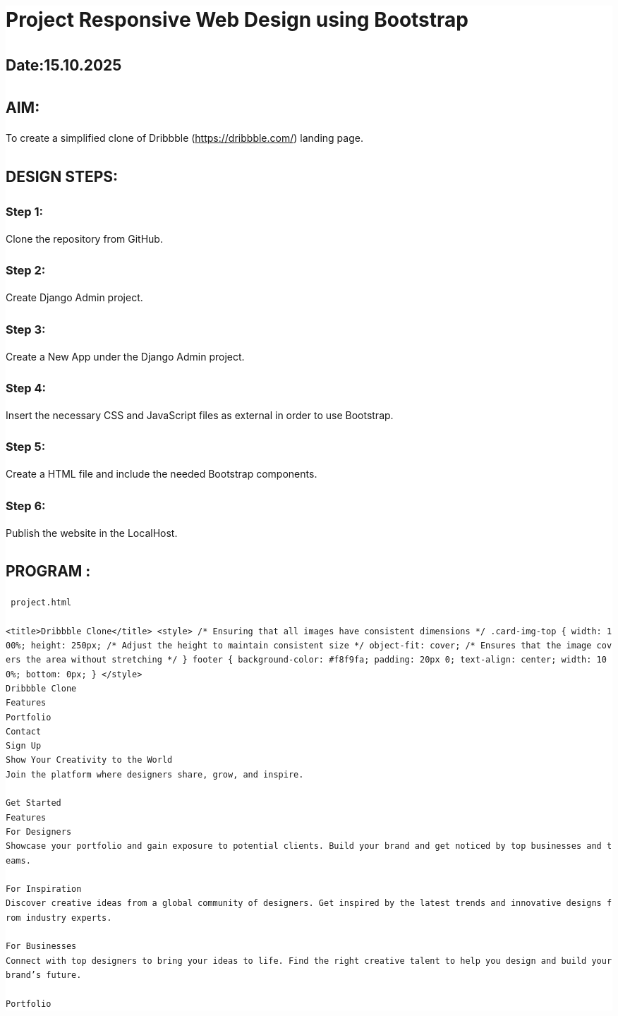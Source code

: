 # Project Responsive Web Design using Bootstrap
## Date:15.10.2025

## AIM:
To create a simplified clone of Dribbble (https://dribbble.com/) landing page.


## DESIGN STEPS:

### Step 1:
Clone the repository from GitHub.

### Step 2:
Create Django Admin project.

### Step 3:
Create a New App under the Django Admin project.

### Step 4:
Insert the necessary CSS and JavaScript files as external in order to use Bootstrap.

### Step 5:
Create a HTML file and include the needed Bootstrap components.

### Step 6:
Publish the website in the LocalHost.

## PROGRAM :
```
 project.html

<title>Dribbble Clone</title> <style> /* Ensuring that all images have consistent dimensions */ .card-img-top { width: 100%; height: 250px; /* Adjust the height to maintain consistent size */ object-fit: cover; /* Ensures that the image covers the area without stretching */ } footer { background-color: #f8f9fa; padding: 20px 0; text-align: center; width: 100%; bottom: 0px; } </style>
Dribbble Clone
Features
Portfolio
Contact
Sign Up
Show Your Creativity to the World
Join the platform where designers share, grow, and inspire.

Get Started
Features
For Designers
Showcase your portfolio and gain exposure to potential clients. Build your brand and get noticed by top businesses and teams.

For Inspiration
Discover creative ideas from a global community of designers. Get inspired by the latest trends and innovative designs from industry experts.

For Businesses
Connect with top designers to bring your ideas to life. Find the right creative talent to help you design and build your brand’s future.

Portfolio
```